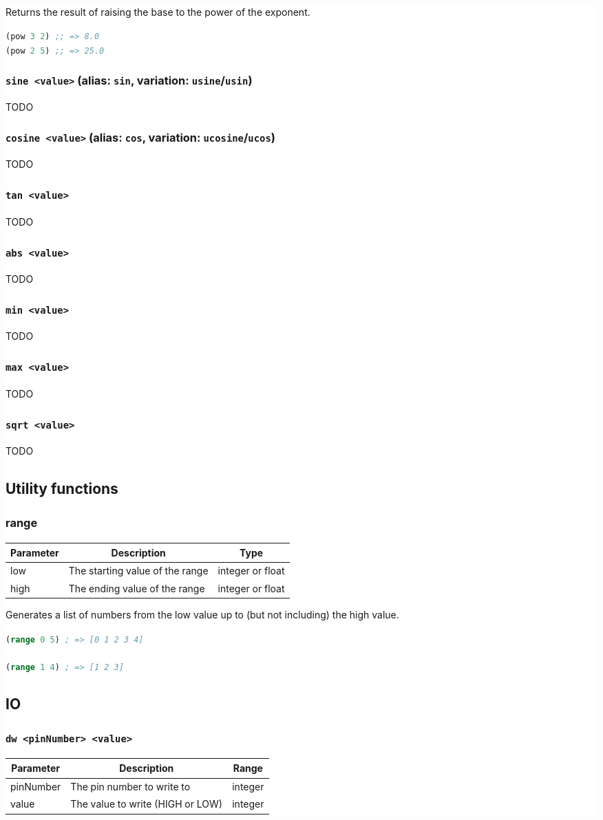 Returns the result of raising the base to the power of the exponent.

```clojure
(pow 3 2) ;; => 8.0
(pow 2 5) ;; => 25.0
```

### `sine <value>` (alias: `sin`, variation: `usine`/`usin`)
TODO
### `cosine <value>` (alias: `cos`, variation: `ucosine`/`ucos`)
TODO
### `tan <value>`
TODO
### `abs <value>`
TODO
### `min <value>`
TODO
### `max <value>`
TODO
### `sqrt <value>`
TODO
## Utility functions
### range <low> <high>

| Parameter | Description | Type |
| --- | --- | --- |
| low | The starting value of the range | integer or float |
| high | The ending value of the range | integer or float |

Generates a list of numbers from the low value up to (but not including) the high value.

```clojure
(range 0 5) ; => [0 1 2 3 4]

(range 1 4) ; => [1 2 3]
```

## IO
### `dw <pinNumber> <value>`

| Parameter | Description                      | Range   |
|-----------|----------------------------------|---------|
| pinNumber | The pin number to write to       | integer |
| value     | The value to write (HIGH or LOW) | integer |
